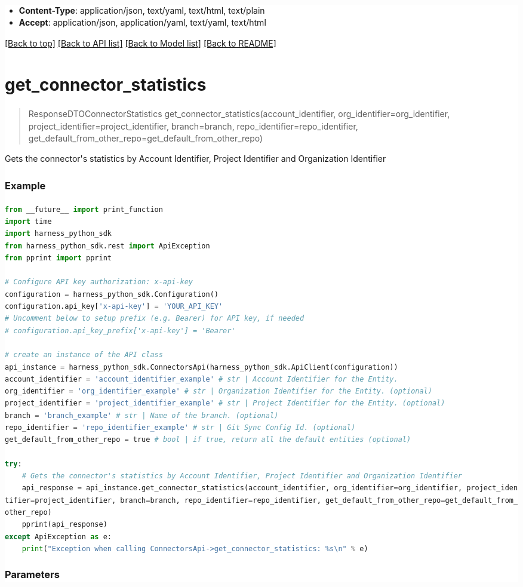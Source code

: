  - **Content-Type**: application/json, text/yaml, text/html, text/plain
 - **Accept**: application/json, application/yaml, text/yaml, text/html

[[Back to top]](#) [[Back to API list]](../README.md#documentation-for-api-endpoints) [[Back to Model list]](../README.md#documentation-for-models) [[Back to README]](../README.md)

# **get_connector_statistics**
> ResponseDTOConnectorStatistics get_connector_statistics(account_identifier, org_identifier=org_identifier, project_identifier=project_identifier, branch=branch, repo_identifier=repo_identifier, get_default_from_other_repo=get_default_from_other_repo)

Gets the connector's statistics by Account Identifier, Project Identifier and Organization Identifier

### Example
```python
from __future__ import print_function
import time
import harness_python_sdk
from harness_python_sdk.rest import ApiException
from pprint import pprint

# Configure API key authorization: x-api-key
configuration = harness_python_sdk.Configuration()
configuration.api_key['x-api-key'] = 'YOUR_API_KEY'
# Uncomment below to setup prefix (e.g. Bearer) for API key, if needed
# configuration.api_key_prefix['x-api-key'] = 'Bearer'

# create an instance of the API class
api_instance = harness_python_sdk.ConnectorsApi(harness_python_sdk.ApiClient(configuration))
account_identifier = 'account_identifier_example' # str | Account Identifier for the Entity.
org_identifier = 'org_identifier_example' # str | Organization Identifier for the Entity. (optional)
project_identifier = 'project_identifier_example' # str | Project Identifier for the Entity. (optional)
branch = 'branch_example' # str | Name of the branch. (optional)
repo_identifier = 'repo_identifier_example' # str | Git Sync Config Id. (optional)
get_default_from_other_repo = true # bool | if true, return all the default entities (optional)

try:
    # Gets the connector's statistics by Account Identifier, Project Identifier and Organization Identifier
    api_response = api_instance.get_connector_statistics(account_identifier, org_identifier=org_identifier, project_identifier=project_identifier, branch=branch, repo_identifier=repo_identifier, get_default_from_other_repo=get_default_from_other_repo)
    pprint(api_response)
except ApiException as e:
    print("Exception when calling ConnectorsApi->get_connector_statistics: %s\n" % e)
```

### Parameters
